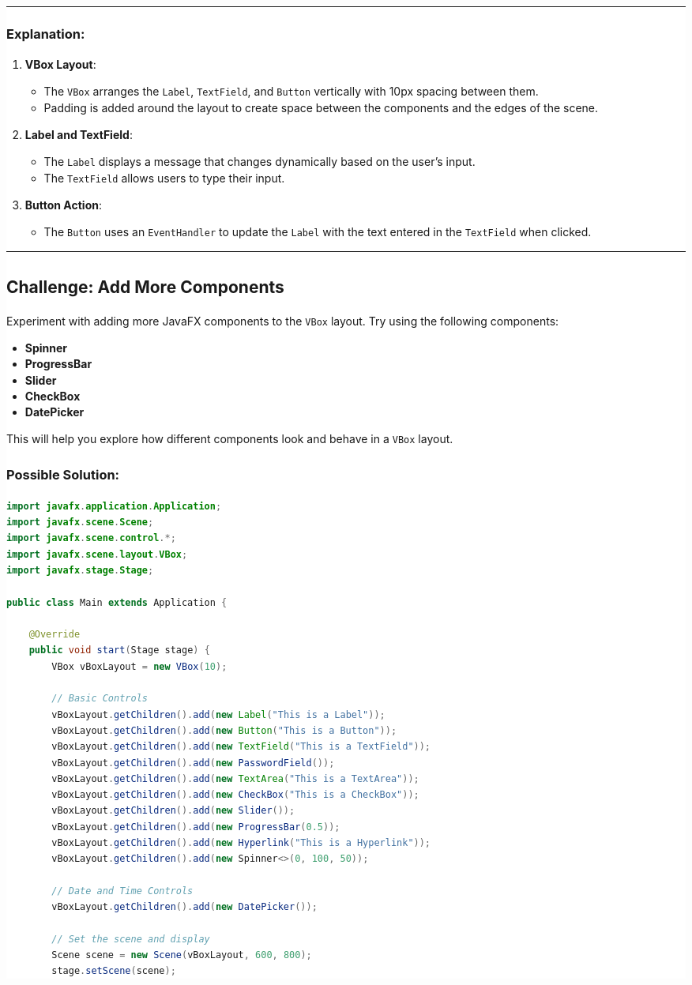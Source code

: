 ```java
```

---

### Explanation:
1. **VBox Layout**:
   - The `VBox` arranges the `Label`, `TextField`, and `Button` vertically with 10px spacing between them.
   - Padding is added around the layout to create space between the components and the edges of the scene.

2. **Label and TextField**:
   - The `Label` displays a message that changes dynamically based on the user’s input.
   - The `TextField` allows users to type their input.

3. **Button Action**:
   - The `Button` uses an `EventHandler` to update the `Label` with the text entered in the `TextField` when clicked.

---

## Challenge: Add More Components
Experiment with adding more JavaFX components to the `VBox` layout. Try using the following components:
- **Spinner**
- **ProgressBar**
- **Slider**
- **CheckBox**
- **DatePicker**

This will help you explore how different components look and behave in a `VBox` layout.

### Possible Solution:
```java
import javafx.application.Application;
import javafx.scene.Scene;
import javafx.scene.control.*;
import javafx.scene.layout.VBox;
import javafx.stage.Stage;

public class Main extends Application {

    @Override
    public void start(Stage stage) {
        VBox vBoxLayout = new VBox(10);

        // Basic Controls
        vBoxLayout.getChildren().add(new Label("This is a Label"));
        vBoxLayout.getChildren().add(new Button("This is a Button"));
        vBoxLayout.getChildren().add(new TextField("This is a TextField"));
        vBoxLayout.getChildren().add(new PasswordField());
        vBoxLayout.getChildren().add(new TextArea("This is a TextArea"));
        vBoxLayout.getChildren().add(new CheckBox("This is a CheckBox"));
        vBoxLayout.getChildren().add(new Slider());
        vBoxLayout.getChildren().add(new ProgressBar(0.5));
        vBoxLayout.getChildren().add(new Hyperlink("This is a Hyperlink"));
        vBoxLayout.getChildren().add(new Spinner<>(0, 100, 50));

        // Date and Time Controls
        vBoxLayout.getChildren().add(new DatePicker());

        // Set the scene and display
        Scene scene = new Scene(vBoxLayout, 600, 800);
        stage.setScene(scene);
```